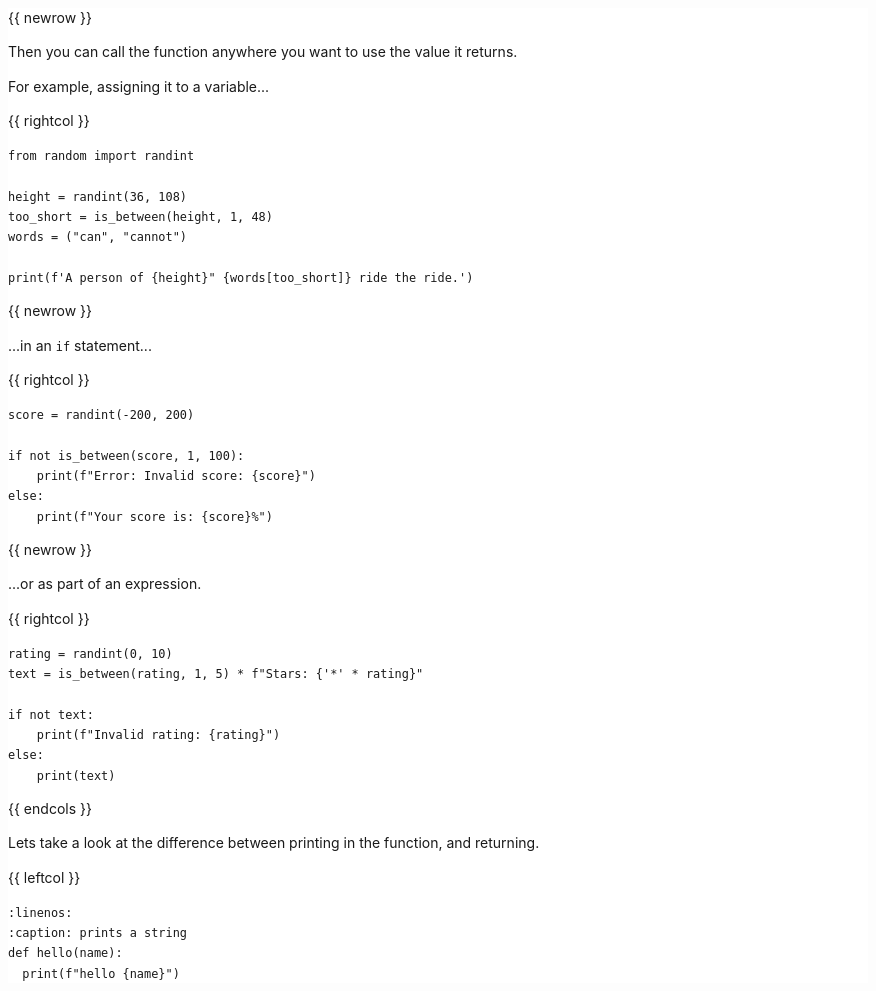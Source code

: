 {{ newrow }}

Then you can call the function anywhere you want to use the value it returns.

For example, assigning it to a variable...

{{ rightcol }}

```{code-cell} python
from random import randint

height = randint(36, 108)
too_short = is_between(height, 1, 48)
words = ("can", "cannot")

print(f'A person of {height}" {words[too_short]} ride the ride.')
```

{{ newrow }}

...in an `if` statement...

{{ rightcol }}

```{code-cell} python
score = randint(-200, 200)

if not is_between(score, 1, 100):
    print(f"Error: Invalid score: {score}")
else:
    print(f"Your score is: {score}%")
```

{{ newrow }}

...or as part of an expression.

{{ rightcol }}

```{code-cell} python
rating = randint(0, 10)
text = is_between(rating, 1, 5) * f"Stars: {'*' * rating}"

if not text:
    print(f"Invalid rating: {rating}")
else:
    print(text)
```

{{ endcols }}

Lets take a look at the difference between printing in the function, and returning.

{{ leftcol }}

```{code-cell} python
:linenos:
:caption: prints a string
def hello(name):
  print(f"hello {name}")
```


[music-roll]: https://en.wikipedia.org/wiki/Piano_roll
[playing-piano]: https://en.wikipedia.org/wiki/Player_piano
[piano]: assets/playing-piano.jpg